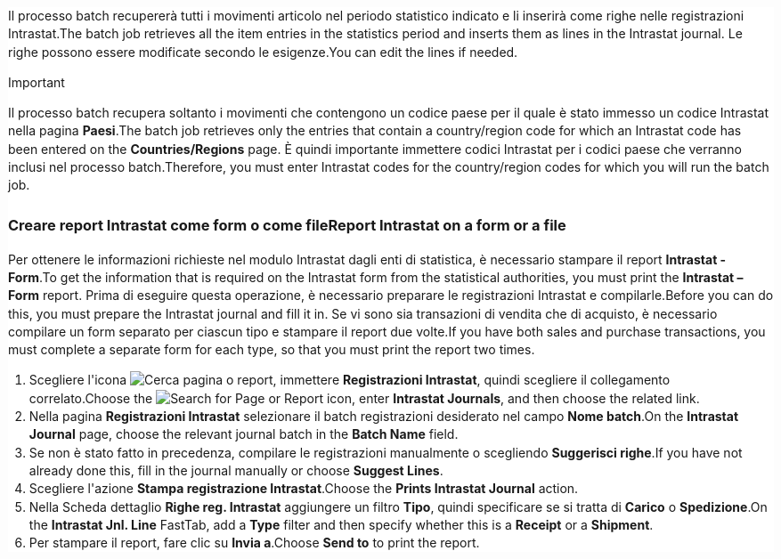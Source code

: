 <span data-ttu-id="2f774-169">Il processo batch recupererà tutti i movimenti articolo nel periodo statistico indicato e li inserirà come righe nelle registrazioni Intrastat.</span><span class="sxs-lookup"><span data-stu-id="2f774-169">The batch job retrieves all the item entries in the statistics period and inserts them as lines in the Intrastat journal.</span></span> <span data-ttu-id="2f774-170">Le righe possono essere modificate secondo le esigenze.</span><span class="sxs-lookup"><span data-stu-id="2f774-170">You can edit the lines if needed.</span></span>  

> [!IMPORTANT]  
>  <span data-ttu-id="2f774-171">Il processo batch recupera soltanto i movimenti che contengono un codice paese per il quale è stato immesso un codice Intrastat nella pagina **Paesi**.</span><span class="sxs-lookup"><span data-stu-id="2f774-171">The batch job retrieves only the entries that contain a country/region code for which an Intrastat code has been entered on the **Countries/Regions** page.</span></span> <span data-ttu-id="2f774-172">È quindi importante immettere codici Intrastat per i codici paese che verranno inclusi nel processo batch.</span><span class="sxs-lookup"><span data-stu-id="2f774-172">Therefore, you must enter Intrastat codes for the country/region codes for which you will run the batch job.</span></span>  

### <a name="report-intrastat-on-a-form-or-a-file"></a><span data-ttu-id="2f774-173">Creare report Intrastat come form o come file</span><span class="sxs-lookup"><span data-stu-id="2f774-173">Report Intrastat on a form or a file</span></span>
<span data-ttu-id="2f774-174">Per ottenere le informazioni richieste nel modulo Intrastat dagli enti di statistica, è necessario stampare il report **Intrastat - Form**.</span><span class="sxs-lookup"><span data-stu-id="2f774-174">To get the information that is required on the Intrastat form from the statistical authorities, you must print the **Intrastat – Form** report.</span></span> <span data-ttu-id="2f774-175">Prima di eseguire questa operazione, è necessario preparare le registrazioni Intrastat e compilarle.</span><span class="sxs-lookup"><span data-stu-id="2f774-175">Before you can do this, you must prepare the Intrastat journal and fill it in.</span></span> <span data-ttu-id="2f774-176">Se vi sono sia transazioni di vendita che di acquisto, è necessario compilare un form separato per ciascun tipo e stampare il report due volte.</span><span class="sxs-lookup"><span data-stu-id="2f774-176">If you have both sales and purchase transactions, you must complete a separate form for each type, so that you must print the report two times.</span></span>  

1. <span data-ttu-id="2f774-177">Scegliere l'icona ![Cerca pagina o report](media/ui-search/search_small.png "Cerca pagina o report"), immettere **Registrazioni Intrastat**, quindi scegliere il collegamento correlato.</span><span class="sxs-lookup"><span data-stu-id="2f774-177">Choose the ![Search for Page or Report](media/ui-search/search_small.png "Search for Page or Report icon") icon, enter **Intrastat Journals**, and then choose the related link.</span></span>  
2. <span data-ttu-id="2f774-178">Nella pagina **Registrazioni Intrastat** selezionare il batch registrazioni desiderato nel campo **Nome batch**.</span><span class="sxs-lookup"><span data-stu-id="2f774-178">On the **Intrastat Journal** page, choose the relevant journal batch in the **Batch Name** field.</span></span>  
3. <span data-ttu-id="2f774-179">Se non è stato fatto in precedenza, compilare le registrazioni manualmente o scegliendo **Suggerisci righe**.</span><span class="sxs-lookup"><span data-stu-id="2f774-179">If you have not already done this, fill in the journal manually or choose **Suggest Lines**.</span></span>  
4. <span data-ttu-id="2f774-180">Scegliere l'azione **Stampa registrazione Intrastat**.</span><span class="sxs-lookup"><span data-stu-id="2f774-180">Choose the **Prints Intrastat Journal** action.</span></span>  
5. <span data-ttu-id="2f774-181">Nella Scheda dettaglio **Righe reg. Intrastat** aggiungere un filtro **Tipo**, quindi specificare se si tratta di **Carico** o **Spedizione**.</span><span class="sxs-lookup"><span data-stu-id="2f774-181">On the **Intrastat Jnl. Line** FastTab, add a **Type** filter and then specify whether this is a **Receipt** or a **Shipment**.</span></span>  
6. <span data-ttu-id="2f774-182">Per stampare il report, fare clic su **Invia a**.</span><span class="sxs-lookup"><span data-stu-id="2f774-182">Choose **Send to** to print the report.</span></span>  
